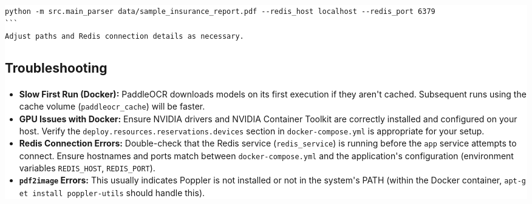     python -m src.main_parser data/sample_insurance_report.pdf --redis_host localhost --redis_port 6379
    ```
    Adjust paths and Redis connection details as necessary.

## Troubleshooting

*   **Slow First Run (Docker):** PaddleOCR downloads models on its first execution if they aren't cached. Subsequent runs using the cache volume (`paddleocr_cache`) will be faster.
*   **GPU Issues with Docker:** Ensure NVIDIA drivers and NVIDIA Container Toolkit are correctly installed and configured on your host. Verify the `deploy.resources.reservations.devices` section in `docker-compose.yml` is appropriate for your setup.
*   **Redis Connection Errors:** Double-check that the Redis service (`redis_service`) is running before the `app` service attempts to connect. Ensure hostnames and ports match between `docker-compose.yml` and the application's configuration (environment variables `REDIS_HOST`, `REDIS_PORT`).
*   **`pdf2image` Errors:** This usually indicates Poppler is not installed or not in the system's PATH (within the Docker container, `apt-get install poppler-utils` should handle this).